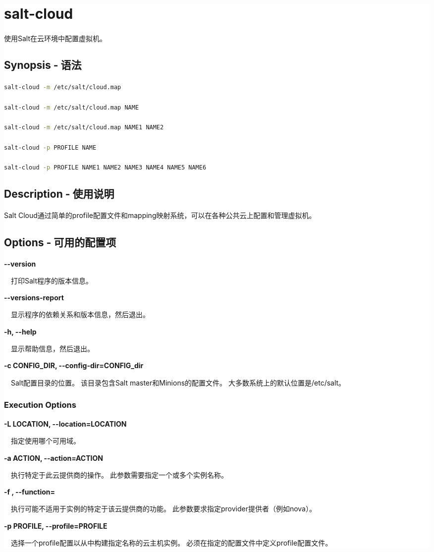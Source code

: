 # salt-cloud

使用Salt在云环境中配置虚拟机。

## Synopsis - 语法
```bash
salt-cloud -m /etc/salt/cloud.map

salt-cloud -m /etc/salt/cloud.map NAME

salt-cloud -m /etc/salt/cloud.map NAME1 NAME2

salt-cloud -p PROFILE NAME

salt-cloud -p PROFILE NAME1 NAME2 NAME3 NAME4 NAME5 NAME6
```

## Description - 使用说明

Salt Cloud通过简单的profile配置文件和mapping映射系统，可以在各种公共云上配置和管理虚拟机。

## Options - 可用的配置项

**--version**

　打印Salt程序的版本信息。

**--versions-report**

　显示程序的依赖关系和版本信息，然后退出。

**-h, --help**

　显示帮助信息，然后退出。

**-c CONFIG_DIR, --config-dir=CONFIG_dir**

　Salt配置目录的位置。 该目录包含Salt master和Minions的配置文件。 大多数系统上的默认位置是/etc/salt。

### Execution Options

**-L LOCATION, --location=LOCATION**

　指定使用哪个可用域。

**-a ACTION, --action=ACTION**

　执行特定于此云提供商的操作。 此参数需要指定一个或多个实例名称。

**-f <FUNC-NAME> <PROVIDER>, --function=<FUNC-NAME> <PROVIDER>**

　执行可能不适用于实例的特定于该云提供商的功能。 此参数要求指定provider提供者（例如nova）。

**-p PROFILE, --profile=PROFILE**

　选择一个profile配置以从中构建指定名称的云主机实例。 必须在指定的配置文件中定义profile配置文件。
